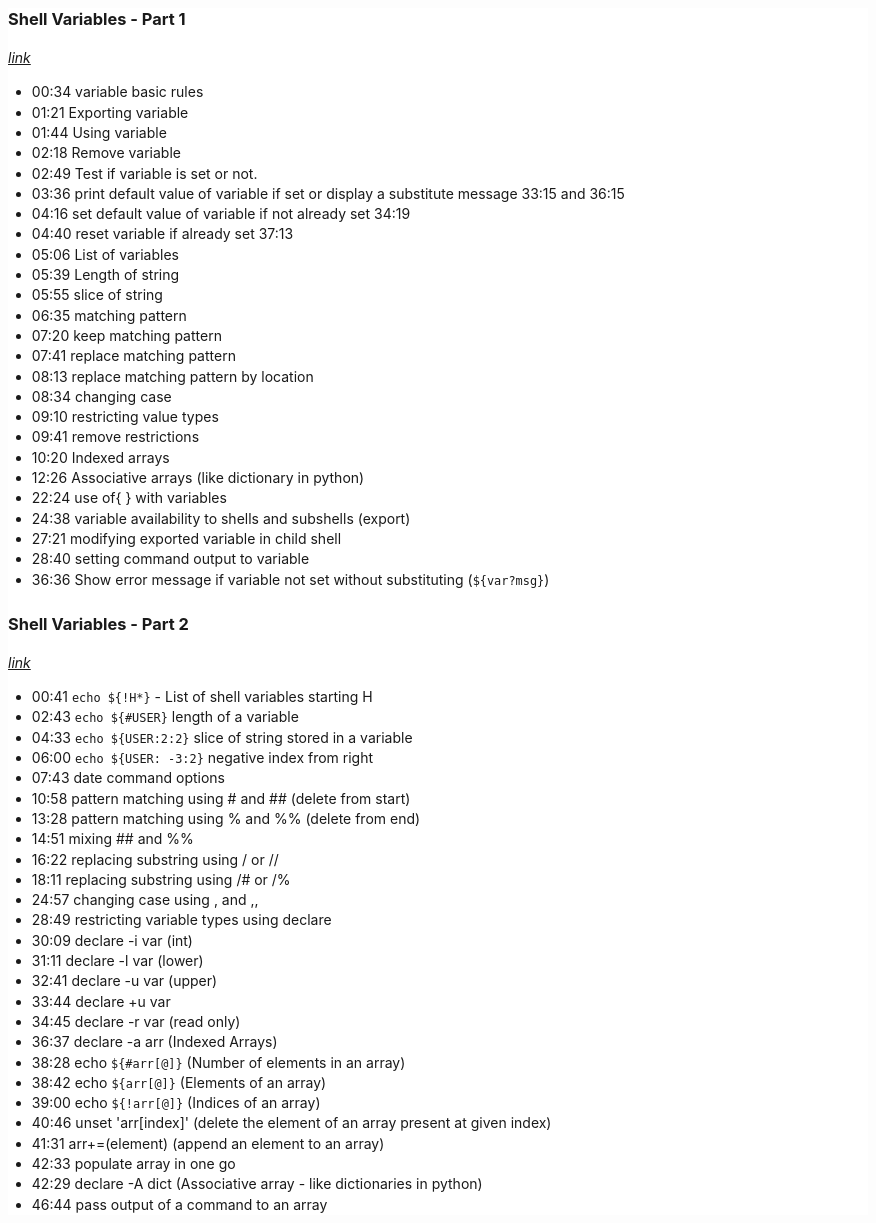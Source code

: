 ### Shell Variables - Part 1

_[link](https://youtu.be/QX5XElFRpck)_

- 00:34 variable basic rules
- 01:21 Exporting variable
- 01:44 Using variable
- 02:18 Remove variable
- 02:49 Test if variable is set or not.
- 03:36 print default value of variable if set or display a substitute message 33:15 and 36:15
- 04:16 set default value of variable if not already set 34:19
- 04:40 reset variable if already set 37:13
- 05:06 List of variables
- 05:39 Length of string
- 05:55 slice of string
- 06:35 matching pattern
- 07:20 keep matching pattern
- 07:41 replace matching pattern
- 08:13 replace matching pattern by location
- 08:34 changing case
- 09:10 restricting value types
- 09:41 remove restrictions
- 10:20 Indexed arrays
- 12:26 Associative arrays (like dictionary in python)
- 22:24 use of{ } with variables
- 24:38 variable availability to shells and subshells (export)
- 27:21 modifying exported variable in child shell
- 28:40 setting command output to variable
- 36:36 Show error message if variable not set without substituting (`${var?msg}`)

### Shell Variables - Part 2

_[link](https://youtu.be/R9vnc8AdVUo)_

- 00:41 `echo ${!H*}` - List of shell variables starting H
- 02:43 `echo ${#USER}` length of a variable
- 04:33 `echo ${USER:2:2}` slice of string stored in a variable
- 06:00 `echo ${USER: -3:2}` negative index from right
- 07:43 date command options
- 10:58 pattern matching using # and ## (delete from start)
- 13:28 pattern matching using % and %% (delete from end)
- 14:51 mixing ## and %%
- 16:22 replacing substring using / or //
- 18:11 replacing substring using /# or /%
- 24:57 changing case using , and ,,
- 28:49 restricting variable types using declare
- 30:09 declare -i var (int)
- 31:11 declare -l var (lower)
- 32:41 declare -u var (upper)
- 33:44 declare +u var
- 34:45 declare -r var (read only)
- 36:37 declare -a arr (Indexed Arrays)
- 38:28 echo `${#arr[@]}` (Number of elements in an array)
- 38:42 echo `${arr[@]}` (Elements of an array)
- 39:00 echo `${!arr[@]}` (Indices of an array)
- 40:46 unset 'arr[index]' (delete the element of an array present at given index)
- 41:31 arr+=(element) (append an element to an array)
- 42:33 populate array in one go
- 42:29 declare -A dict (Associative array - like dictionaries in python)
- 46:44 pass output of a command to an array
